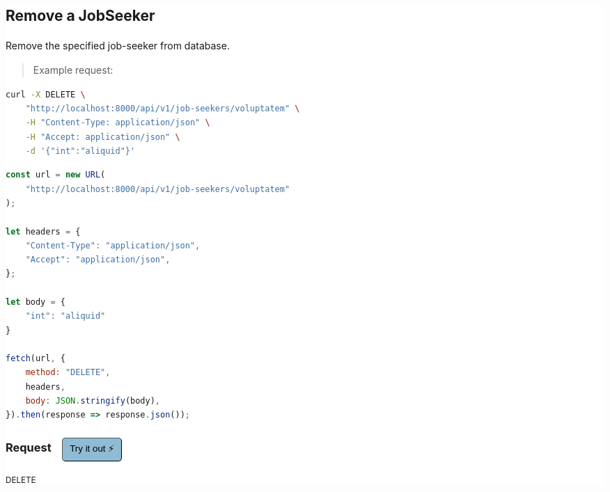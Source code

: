 </form>


## Remove a JobSeeker
Remove the specified job-seeker from database.




> Example request:

```bash
curl -X DELETE \
    "http://localhost:8000/api/v1/job-seekers/voluptatem" \
    -H "Content-Type: application/json" \
    -H "Accept: application/json" \
    -d '{"int":"aliquid"}'

```

```javascript
const url = new URL(
    "http://localhost:8000/api/v1/job-seekers/voluptatem"
);

let headers = {
    "Content-Type": "application/json",
    "Accept": "application/json",
};

let body = {
    "int": "aliquid"
}

fetch(url, {
    method: "DELETE",
    headers,
    body: JSON.stringify(body),
}).then(response => response.json());
```


<div id="execution-results-DELETEapi-v1-job-seekers--id-" hidden>
    <blockquote>Received response<span id="execution-response-status-DELETEapi-v1-job-seekers--id-"></span>:</blockquote>
    <pre class="json"><code id="execution-response-content-DELETEapi-v1-job-seekers--id-"></code></pre>
</div>
<div id="execution-error-DELETEapi-v1-job-seekers--id-" hidden>
    <blockquote>Request failed with error:</blockquote>
    <pre><code id="execution-error-message-DELETEapi-v1-job-seekers--id-"></code></pre>
</div>
<form id="form-DELETEapi-v1-job-seekers--id-" data-method="DELETE" data-path="api/v1/job-seekers/{id}" data-authed="0" data-hasfiles="0" data-headers='{"Content-Type":"application\/json","Accept":"application\/json"}' onsubmit="event.preventDefault(); executeTryOut('DELETEapi-v1-job-seekers--id-', this);">
<h3>
    Request&nbsp;&nbsp;&nbsp;
        <button type="button" style="background-color: #8fbcd4; padding: 5px 10px; border-radius: 5px; border-width: thin;" id="btn-tryout-DELETEapi-v1-job-seekers--id-" onclick="tryItOut('DELETEapi-v1-job-seekers--id-');">Try it out ⚡</button>
    <button type="button" style="background-color: #c97a7e; padding: 5px 10px; border-radius: 5px; border-width: thin;" id="btn-canceltryout-DELETEapi-v1-job-seekers--id-" onclick="cancelTryOut('DELETEapi-v1-job-seekers--id-');" hidden>Cancel</button>&nbsp;&nbsp;
    <button type="submit" style="background-color: #6ac174; padding: 5px 10px; border-radius: 5px; border-width: thin;" id="btn-executetryout-DELETEapi-v1-job-seekers--id-" hidden>Send Request 💥</button>
    </h3>
<p>
<small class="badge badge-red">DELETE</small>